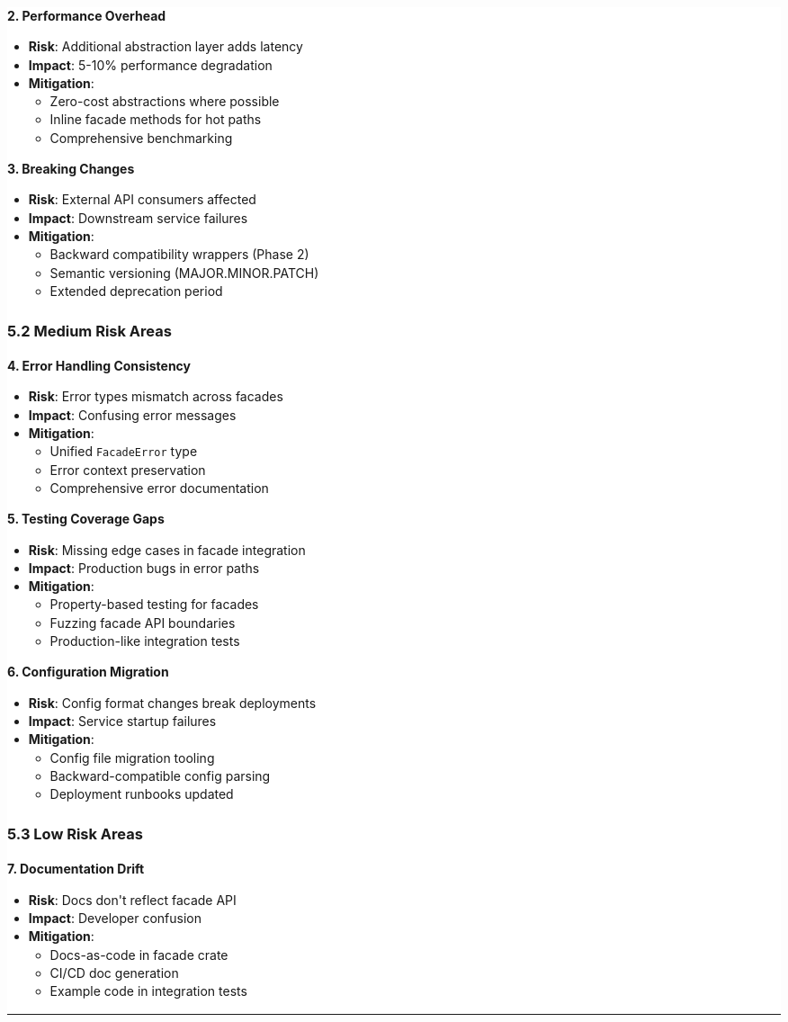 **2. Performance Overhead**
- **Risk**: Additional abstraction layer adds latency
- **Impact**: 5-10% performance degradation
- **Mitigation**:
  - Zero-cost abstractions where possible
  - Inline facade methods for hot paths
  - Comprehensive benchmarking

**3. Breaking Changes**
- **Risk**: External API consumers affected
- **Impact**: Downstream service failures
- **Mitigation**:
  - Backward compatibility wrappers (Phase 2)
  - Semantic versioning (MAJOR.MINOR.PATCH)
  - Extended deprecation period

### 5.2 Medium Risk Areas

**4. Error Handling Consistency**
- **Risk**: Error types mismatch across facades
- **Impact**: Confusing error messages
- **Mitigation**:
  - Unified `FacadeError` type
  - Error context preservation
  - Comprehensive error documentation

**5. Testing Coverage Gaps**
- **Risk**: Missing edge cases in facade integration
- **Impact**: Production bugs in error paths
- **Mitigation**:
  - Property-based testing for facades
  - Fuzzing facade API boundaries
  - Production-like integration tests

**6. Configuration Migration**
- **Risk**: Config format changes break deployments
- **Impact**: Service startup failures
- **Mitigation**:
  - Config file migration tooling
  - Backward-compatible config parsing
  - Deployment runbooks updated

### 5.3 Low Risk Areas

**7. Documentation Drift**
- **Risk**: Docs don't reflect facade API
- **Impact**: Developer confusion
- **Mitigation**:
  - Docs-as-code in facade crate
  - CI/CD doc generation
  - Example code in integration tests

---
